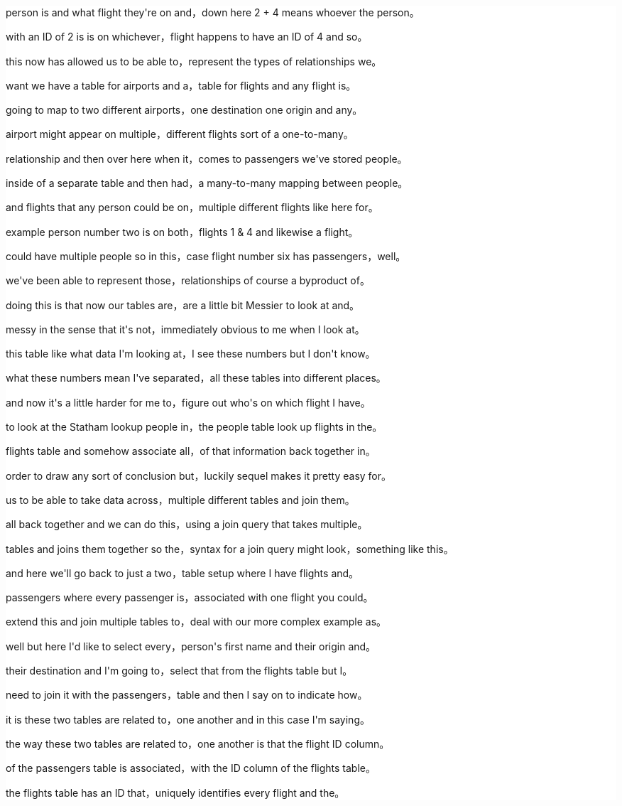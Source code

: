 person is and what flight they're on and，down here 2 + 4 means whoever the person。

with an ID of 2 is is on whichever，flight happens to have an ID of 4 and so。

this now has allowed us to be able to，represent the types of relationships we。

want we have a table for airports and a，table for flights and any flight is。

going to map to two different airports，one destination one origin and any。

airport might appear on multiple，different flights sort of a one-to-many。

relationship and then over here when it，comes to passengers we've stored people。

inside of a separate table and then had，a many-to-many mapping between people。

and flights that any person could be on，multiple different flights like here for。

example person number two is on both，flights 1 & 4 and likewise a flight。

could have multiple people so in this，case flight number six has passengers，well。

we've been able to represent those，relationships of course a byproduct of。

doing this is that now our tables are，are a little bit Messier to look at and。

messy in the sense that it's not，immediately obvious to me when I look at。

this table like what data I'm looking at，I see these numbers but I don't know。

what these numbers mean I've separated，all these tables into different places。

and now it's a little harder for me to，figure out who's on which flight I have。

to look at the Statham lookup people in，the people table look up flights in the。

flights table and somehow associate all，of that information back together in。

order to draw any sort of conclusion but，luckily sequel makes it pretty easy for。

us to be able to take data across，multiple different tables and join them。

all back together and we can do this，using a join query that takes multiple。

tables and joins them together so the，syntax for a join query might look，something like this。

and here we'll go back to just a two，table setup where I have flights and。

passengers where every passenger is，associated with one flight you could。

extend this and join multiple tables to，deal with our more complex example as。

well but here I'd like to select every，person's first name and their origin and。

their destination and I'm going to，select that from the flights table but I。

need to join it with the passengers，table and then I say on to indicate how。

it is these two tables are related to，one another and in this case I'm saying。

the way these two tables are related to，one another is that the flight ID column。

of the passengers table is associated，with the ID column of the flights table。

the flights table has an ID that，uniquely identifies every flight and the。
